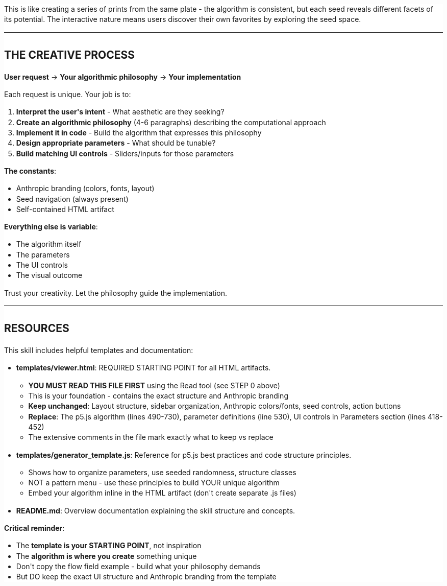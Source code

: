 This is like creating a series of prints from the same plate - the algorithm is consistent, but each seed reveals different facets of its potential. The interactive nature means users discover their own favorites by exploring the seed space.

---

## THE CREATIVE PROCESS

**User request** → **Your algorithmic philosophy** → **Your implementation**

Each request is unique. Your job is to:

1. **Interpret the user's intent** - What aesthetic are they seeking?
2. **Create an algorithmic philosophy** (4-6 paragraphs) describing the computational approach
3. **Implement it in code** - Build the algorithm that expresses this philosophy
4. **Design appropriate parameters** - What should be tunable?
5. **Build matching UI controls** - Sliders/inputs for those parameters

**The constants**:
- Anthropic branding (colors, fonts, layout)
- Seed navigation (always present)
- Self-contained HTML artifact

**Everything else is variable**:
- The algorithm itself
- The parameters
- The UI controls
- The visual outcome

Trust your creativity. Let the philosophy guide the implementation.

---

## RESOURCES

This skill includes helpful templates and documentation:

- **templates/viewer.html**: REQUIRED STARTING POINT for all HTML artifacts.
  - **YOU MUST READ THIS FILE FIRST** using the Read tool (see STEP 0 above)
  - This is your foundation - contains the exact structure and Anthropic branding
  - **Keep unchanged**: Layout structure, sidebar organization, Anthropic colors/fonts, seed controls, action buttons
  - **Replace**: The p5.js algorithm (lines 490-730), parameter definitions (line 530), UI controls in Parameters section (lines 418-452)
  - The extensive comments in the file mark exactly what to keep vs replace

- **templates/generator_template.js**: Reference for p5.js best practices and code structure principles.
  - Shows how to organize parameters, use seeded randomness, structure classes
  - NOT a pattern menu - use these principles to build YOUR unique algorithm
  - Embed your algorithm inline in the HTML artifact (don't create separate .js files)

- **README.md**: Overview documentation explaining the skill structure and concepts.

**Critical reminder**:
- The **template is your STARTING POINT**, not inspiration
- The **algorithm is where you create** something unique
- Don't copy the flow field example - build what your philosophy demands
- But DO keep the exact UI structure and Anthropic branding from the template
